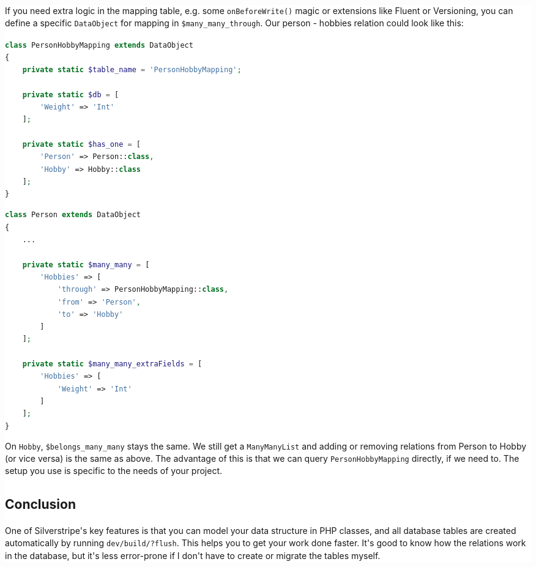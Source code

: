 If you need extra logic in the mapping table, e.g. some `onBeforeWrite()` magic or extensions like Fluent or Versioning, you can define a specific `DataObject` for mapping in `$many_many_through`.  Our person - hobbies relation could look like this:

```php
class PersonHobbyMapping extends DataObject
{
    private static $table_name = 'PersonHobbyMapping';
    
    private static $db = [
        'Weight' => 'Int'
    ];
    
    private static $has_one = [
        'Person' => Person::class,
        'Hobby' => Hobby::class
    ];
}
```


```php
class Person extends DataObject
{
    ...
    
    private static $many_many = [
        'Hobbies' => [
            'through' => PersonHobbyMapping::class,
            'from' => 'Person',
            'to' => 'Hobby'
        ]
    ];
  
    private static $many_many_extraFields = [
        'Hobbies' => [
            'Weight' => 'Int'
        ]
    ];
}
```

On `Hobby`, `$belongs_many_many` stays the same. We still get a `ManyManyList` and adding or removing relations from Person to Hobby (or vice versa) is the same as above. The advantage of this is that we can query `PersonHobbyMapping` directly, if we need to. The setup you use is specific to the needs of your project.

## Conclusion

One of Silverstripe's key features is that you can model your data structure in PHP classes, and all database tables are created automatically by running `dev/build/?flush`. This helps you to get your work done faster. It's good to know how the relations work in the database, but it's less error-prone if I don't have to create or migrate the tables myself.
